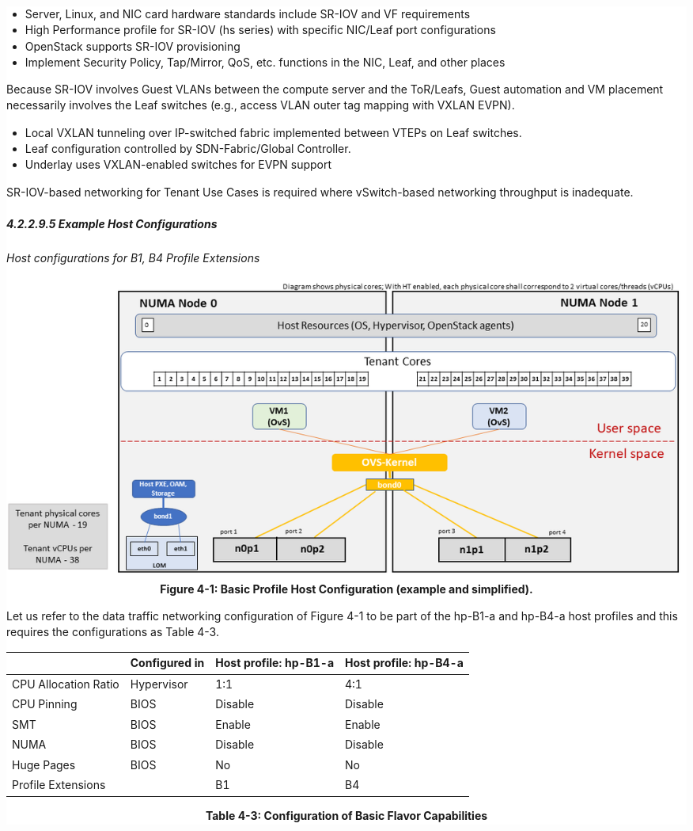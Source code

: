 - Server, Linux, and NIC card hardware standards include SR-IOV and VF requirements
- High Performance profile for SR-IOV (hs series) with specific NIC/Leaf port configurations
- OpenStack supports SR-IOV provisioning
- Implement Security Policy, Tap/Mirror, QoS, etc. functions in the NIC, Leaf, and other places

Because SR-IOV involves Guest VLANs between the compute server and the ToR/Leafs, Guest automation and VM placement necessarily involves the Leaf switches (e.g., access VLAN outer tag mapping with VXLAN EVPN).   

- Local VXLAN tunneling over IP-switched fabric implemented between VTEPs on Leaf switches.  
- Leaf configuration controlled by SDN-Fabric/Global Controller.
- Underlay uses VXLAN-enabled switches for EVPN support

SR-IOV-based networking for Tenant Use Cases is required where vSwitch-based networking throughput is inadequate.

##### 4.2.2.9.5 Example Host Configurations

_Host configurations for B1, B4 Profile Extensions_


<p align="center"><img src="../figures/RA1-Ch04-Basic-host-config.png" alt=" Basic Profile Host Configuration"><b> Figure 4-1: Basic Profile Host Configuration (example and simplified).</b></p>


Let us refer to the data traffic networking configuration of Figure 4-1 to be part of the hp-B1-a and hp-B4-a host profiles and this requires the configurations as Table 4-3.

| | Configured in | Host profile: hp-B1-a | Host profile: hp-B4-a |
|----|----|----|----|
| CPU Allocation Ratio | Hypervisor | 1:1 | 4:1 |
| CPU Pinning | BIOS | Disable | Disable |
| SMT  | BIOS | Enable | Enable |
| NUMA | BIOS | Disable | Disable |
| Huge Pages  | BIOS | No | No |
| Profile Extensions | | B1 | B4 |
<p align="center"><b>Table 4-3: Configuration of Basic Flavor Capabilities</b></p>
